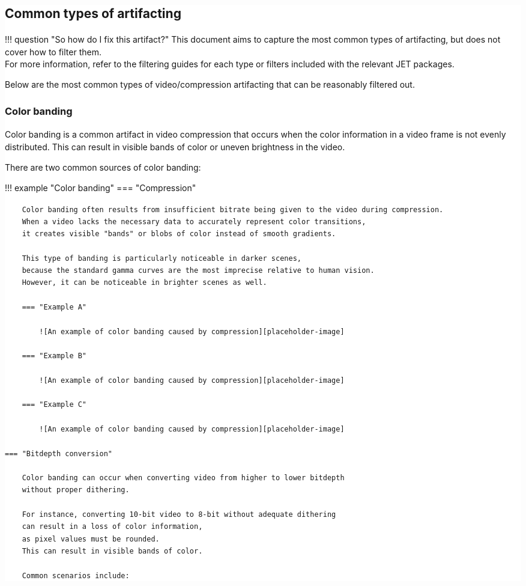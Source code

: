 ## Common types of artifacting

!!! question "So how do I fix this artifact?"
    This document aims to capture the most common types of artifacting,
    but does not cover how to filter them.<br>
    For more information,
    refer to the filtering guides for each type
    or filters included with the relevant JET packages.

Below are the most common types of video/compression artifacting
that can be reasonably filtered out.

### Color banding

Color banding is a common artifact in video compression
that occurs when the color information in a video frame
is not evenly distributed.
This can result in visible bands of color
or uneven brightness in the video.

There are two common sources of color banding:

!!! example "Color banding"
    === "Compression"

        Color banding often results from insufficient bitrate being given to the video during compression.
        When a video lacks the necessary data to accurately represent color transitions,
        it creates visible "bands" or blobs of color instead of smooth gradients.

        This type of banding is particularly noticeable in darker scenes,
        because the standard gamma curves are the most imprecise relative to human vision.
        However, it can be noticeable in brighter scenes as well.

        === "Example A"

            ![An example of color banding caused by compression][placeholder-image]

        === "Example B"

            ![An example of color banding caused by compression][placeholder-image]

        === "Example C"

            ![An example of color banding caused by compression][placeholder-image]

    === "Bitdepth conversion"

        Color banding can occur when converting video from higher to lower bitdepth
        without proper dithering.

        For instance, converting 10-bit video to 8-bit without adequate dithering
        can result in a loss of color information,
        as pixel values must be rounded.
        This can result in visible bands of color.

        Common scenarios include:


[//]: # (stubs)
[contributing]: https://github.com/Jaded-Encoding-Thaumaturgy/JET-Guide?tab=readme-ov-file#contributing
[wikipedia-stubs]: https://en.wikipedia.org/wiki/Wikipedia:Stubs
[##]: # (placeholder image)
[placeholder-image]: https://archive.org/download/placeholder-image/placeholder-image.jpg
[//]: # (other)
[discord]: https://discord.gg/XTpc6Fa9eB